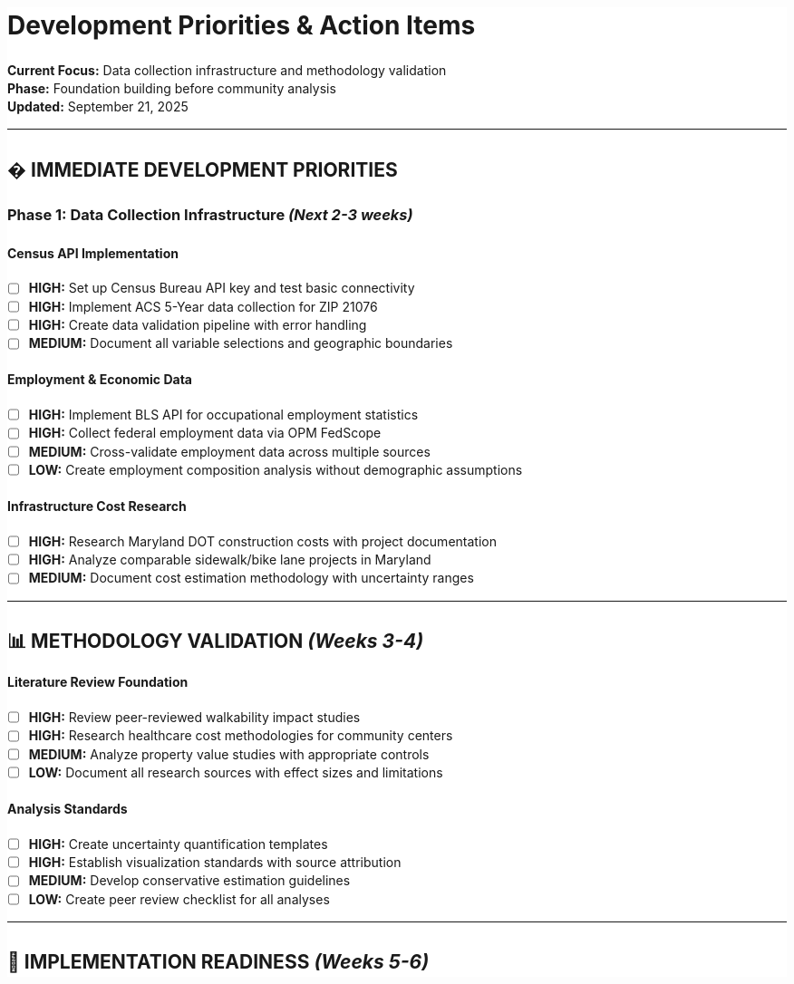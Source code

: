 # Development Priorities & Action Items

**Current Focus:** Data collection infrastructure and methodology validation  
**Phase:** Foundation building before community analysis  
**Updated:** September 21, 2025

---

## � **IMMEDIATE DEVELOPMENT PRIORITIES**

### **Phase 1: Data Collection Infrastructure** *(Next 2-3 weeks)*

#### **Census API Implementation**
- [ ] **HIGH:** Set up Census Bureau API key and test basic connectivity
- [ ] **HIGH:** Implement ACS 5-Year data collection for ZIP 21076
- [ ] **HIGH:** Create data validation pipeline with error handling
- [ ] **MEDIUM:** Document all variable selections and geographic boundaries

#### **Employment & Economic Data**  
- [ ] **HIGH:** Implement BLS API for occupational employment statistics
- [ ] **HIGH:** Collect federal employment data via OPM FedScope
- [ ] **MEDIUM:** Cross-validate employment data across multiple sources
- [ ] **LOW:** Create employment composition analysis without demographic assumptions

#### **Infrastructure Cost Research**
- [ ] **HIGH:** Research Maryland DOT construction costs with project documentation
- [ ] **HIGH:** Analyze comparable sidewalk/bike lane projects in Maryland
- [ ] **MEDIUM:** Document cost estimation methodology with uncertainty ranges

---

## 📊 **METHODOLOGY VALIDATION** *(Weeks 3-4)*

#### **Literature Review Foundation**
- [ ] **HIGH:** Review peer-reviewed walkability impact studies  
- [ ] **HIGH:** Research healthcare cost methodologies for community centers
- [ ] **MEDIUM:** Analyze property value studies with appropriate controls
- [ ] **LOW:** Document all research sources with effect sizes and limitations

#### **Analysis Standards**
- [ ] **HIGH:** Create uncertainty quantification templates
- [ ] **HIGH:** Establish visualization standards with source attribution
- [ ] **MEDIUM:** Develop conservative estimation guidelines
- [ ] **LOW:** Create peer review checklist for all analyses
---

## 🚀 **IMPLEMENTATION READINESS** *(Weeks 5-6)*
